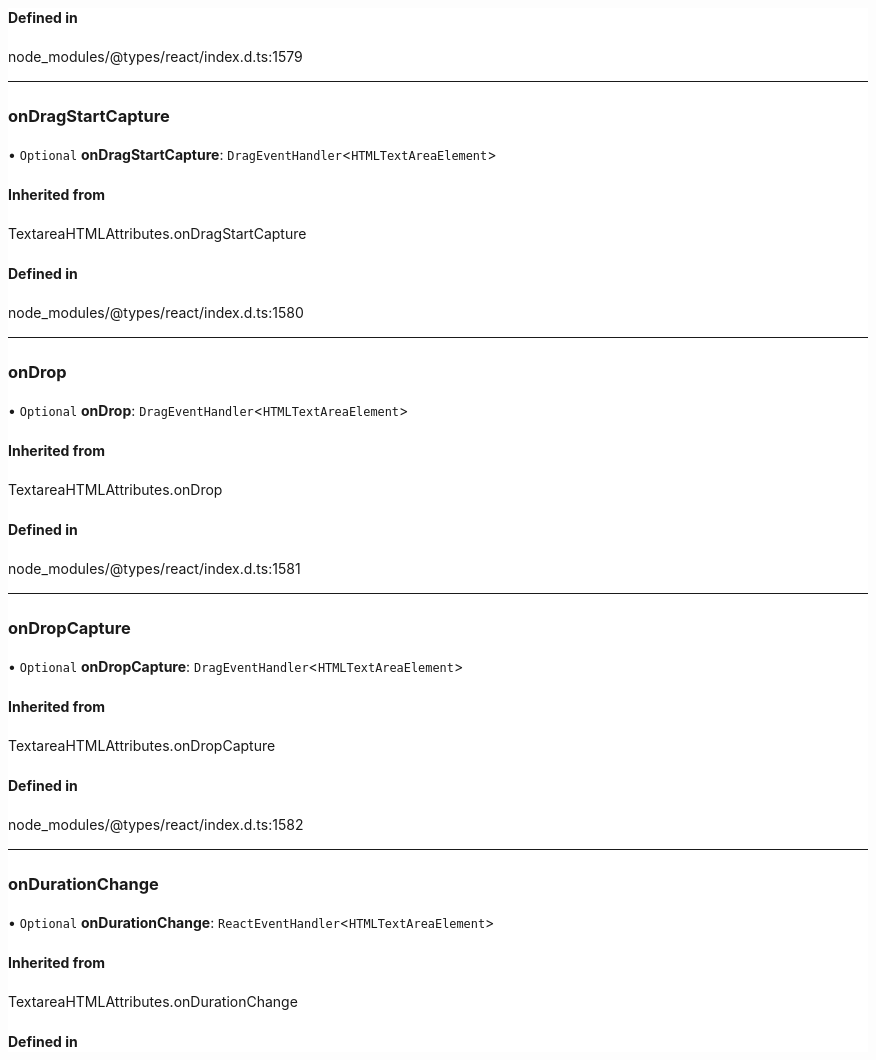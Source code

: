 #### Defined in

node_modules/@types/react/index.d.ts:1579

___

### onDragStartCapture

• `Optional` **onDragStartCapture**: `DragEventHandler`\<`HTMLTextAreaElement`\>

#### Inherited from

TextareaHTMLAttributes.onDragStartCapture

#### Defined in

node_modules/@types/react/index.d.ts:1580

___

### onDrop

• `Optional` **onDrop**: `DragEventHandler`\<`HTMLTextAreaElement`\>

#### Inherited from

TextareaHTMLAttributes.onDrop

#### Defined in

node_modules/@types/react/index.d.ts:1581

___

### onDropCapture

• `Optional` **onDropCapture**: `DragEventHandler`\<`HTMLTextAreaElement`\>

#### Inherited from

TextareaHTMLAttributes.onDropCapture

#### Defined in

node_modules/@types/react/index.d.ts:1582

___

### onDurationChange

• `Optional` **onDurationChange**: `ReactEventHandler`\<`HTMLTextAreaElement`\>

#### Inherited from

TextareaHTMLAttributes.onDurationChange

#### Defined in
